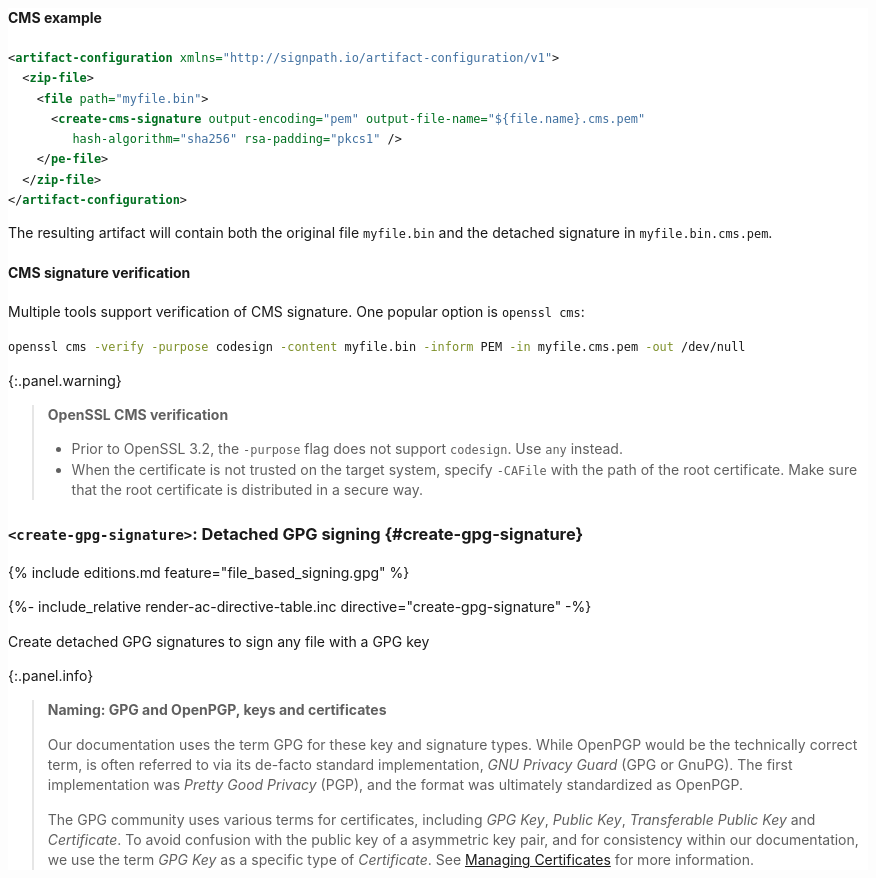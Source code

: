 #### CMS example

~~~ xml
<artifact-configuration xmlns="http://signpath.io/artifact-configuration/v1">
  <zip-file>
    <file path="myfile.bin">
      <create-cms-signature output-encoding="pem" output-file-name="${file.name}.cms.pem"
         hash-algorithm="sha256" rsa-padding="pkcs1" />
    </pe-file>
  </zip-file>
</artifact-configuration>
~~~

The resulting artifact will contain both the original file `myfile.bin` and the detached signature in `myfile.bin.cms.pem`.

#### CMS signature verification

Multiple tools support verification of CMS signature. One popular option is `openssl cms`:

~~~ bash
openssl cms -verify -purpose codesign -content myfile.bin -inform PEM -in myfile.cms.pem -out /dev/null
~~~

{:.panel.warning}
> **OpenSSL CMS verification**
>
> * Prior to OpenSSL 3.2, the `-purpose` flag does not support `codesign`. Use `any` instead.
> * When the certificate is not trusted on the target system, specify `-CAFile` with the path of the root certificate. Make sure that the root certificate is distributed in a secure way.


### `<create-gpg-signature>`: Detached GPG signing {#create-gpg-signature}

{% include editions.md feature="file_based_signing.gpg" %}

{%- include_relative render-ac-directive-table.inc directive="create-gpg-signature" -%}

Create detached GPG signatures to sign any file with a GPG key

{:.panel.info}
> **Naming: GPG and OpenPGP, keys and certificates**
>
> Our documentation uses the term GPG for these key and signature types. While OpenPGP would be the technically correct term, is often referred to via its de-facto standard implementation, _GNU Privacy Guard_ (GPG or GnuPG). The first implementation was _Pretty Good Privacy_ (PGP), and the format was ultimately standardized as OpenPGP. 
>
> The GPG community uses various terms for certificates, including _GPG Key_, _Public Key_, _Transferable Public Key_ and _Certificate_. To avoid confusion with the public key of a asymmetric key pair, and for consistency within our documentation, we use the term _GPG Key_ as a specific type of _Certificate_. See [Managing Certificates](/documentation/managing-certificates#certificate-types) for more information.
